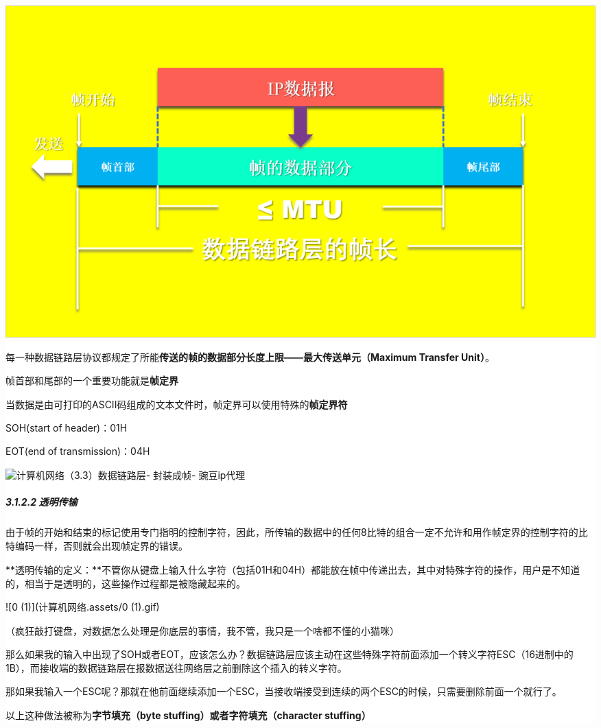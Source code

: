 ![image-20201028110255977](计算机网络.assets/image-20201028110255977.png)

每一种数据链路层协议都规定了所能**传送的帧的数据部分长度上限——最大传送单元（Maximum Transfer Unit）**。

帧首部和尾部的一个重要功能就是**帧定界**

当数据是由可打印的ASCII码组成的文本文件时，帧定界可以使用特殊的**帧定界符**

SOH(start of header)：01H

EOT(end of transmission)：04H

![计算机网络（3.3）数据链路层- 封装成帧- 豌豆ip代理](计算机网络.assets/ed53ec6410f66d27d850a32e39eb73ae)

##### 3.1.2.2 透明传输

由于帧的开始和结束的标记使用专门指明的控制字符，因此，所传输的数据中的任何8比特的组合一定不允许和用作帧定界的控制字符的比特编码一样，否则就会出现帧定界的错误。

**透明传输的定义：**不管你从键盘上输入什么字符（包括01H和04H）都能放在帧中传递出去，其中对特殊字符的操作，用户是不知道的，相当于是透明的，这些操作过程都是被隐藏起来的。

![0 (1)](计算机网络.assets/0 (1).gif)

（疯狂敲打键盘，对数据怎么处理是你底层的事情，我不管，我只是一个啥都不懂的小猫咪）

那么如果我的输入中出现了SOH或者EOT，应该怎么办？数据链路层应该主动在这些特殊字符前面添加一个转义字符ESC（16进制中的1B），而接收端的数据链路层在报数据送往网络层之前删除这个插入的转义字符。

那如果我输入一个ESC呢？那就在他前面继续添加一个ESC，当接收端接受到连续的两个ESC的时候，只需要删除前面一个就行了。

以上这种做法被称为**字节填充（byte stuffing）**或者**字符填充（character stuffing）**
